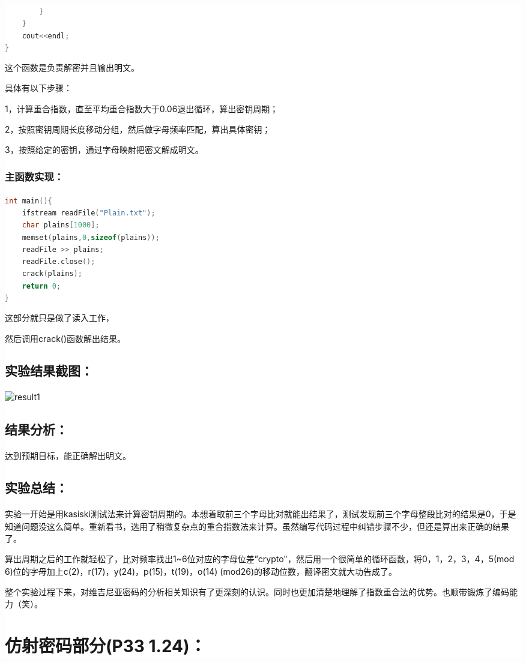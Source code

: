 ```C++
        }
    }
    cout<<endl;
}
```

这个函数是负责解密并且输出明文。

具体有以下步骤：

1，计算重合指数，直至平均重合指数大于0.06退出循环，算出密钥周期；

2，按照密钥周期长度移动分组，然后做字母频率匹配，算出具体密钥；

3，按照给定的密钥，通过字母映射把密文解成明文。

### 主函数实现：

```C++
int main(){
    ifstream readFile("Plain.txt");
    char plains[1000];
    memset(plains,0,sizeof(plains));
    readFile >> plains;
    readFile.close();
    crack(plains);
    return 0;
}
```

这部分就只是做了读入工作，

然后调用crack()函数解出结果。

## 实验结果截图：

![result1](C:\Users\HP\Desktop\result1.png)

## 结果分析：

达到预期目标，能正确解出明文。

## 实验总结：

实验一开始是用kasiski测试法来计算密钥周期的。本想着取前三个字母比对就能出结果了，测试发现前三个字母整段比对的结果是0，于是知道问题没这么简单。重新看书，选用了稍微复杂点的重合指数法来计算。虽然编写代码过程中纠错步骤不少，但还是算出来正确的结果了。

算出周期之后的工作就轻松了，比对频率找出1~6位对应的字母位差”crypto"，然后用一个很简单的循环函数，将0，1，2，3，4，5(mod 6)位的字母加上c(2)，r(17)，y(24)，p(15)，t(19)，o(14) (mod26)的移动位数，翻译密文就大功告成了。

整个实验过程下来，对维吉尼亚密码的分析相关知识有了更深刻的认识。同时也更加清楚地理解了指数重合法的优势。也顺带锻炼了编码能力（笑）。



# 仿射密码部分(P33 1.24)：
